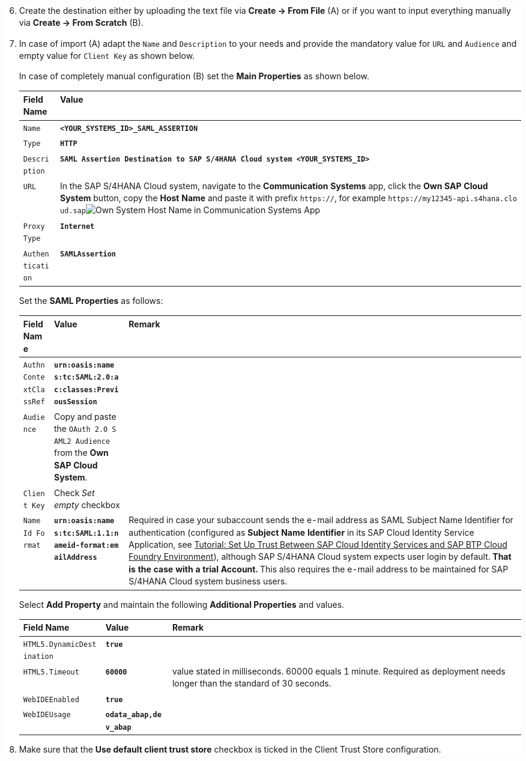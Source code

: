 6. Create the destination either by uploading the text file via **Create → From File** (A) or if you want to input everything manually via **Create → From Scratch** (B).

7. In case of import (A) adapt the `Name` and `Description` to your needs and provide the mandatory value for `URL` and `Audience` and empty value for `Client Key` as shown below.

    In case of completely manual configuration (B) set the **Main Properties** as shown below.

    |  Field Name       | Value
    |  :--------------- | :-------------
    |  `Name`           | **`<YOUR_SYSTEMS_ID>_SAML_ASSERTION`**
    |  `Type`           | **`HTTP`**
    |  `Description`    | **`SAML Assertion Destination to SAP S/4HANA Cloud system <YOUR_SYSTEMS_ID>`**
    |  `URL`            | In the SAP S/4HANA Cloud system, navigate to the **Communication Systems** app, click the **Own SAP Cloud System** button, copy the **Host Name** and paste it with prefix `https://`, for example `https://my12345-api.s4hana.cloud.sap`![Own System Host Name in Communication Systems App](s4hc-cs-own-system-host-name.png)
    |  `Proxy Type`     | **`Internet`**
    |  `Authentication` | **`SAMLAssertion`**

    Set the **SAML Properties** as follows:

    |  Field Name             | Value                                                                           | Remark
    |  :--------------------- | :-------------------------------------------------------------------------------| :-------------
    |  `AuthnContextClassRef` | **`urn:oasis:names:tc:SAML:2.0:ac:classes:PreviousSession`**                    |&nbsp;
    |  `Audience`             | Copy and paste the `OAuth 2.0 SAML2 Audience` from the **Own SAP Cloud System**.|&nbsp;
    |  `Client Key`           | Check _Set empty_ checkbox                                                      |&nbsp;
    |  `Name Id Format`       | **`urn:oasis:names:tc:SAML:1.1:nameid-format:emailAddress`**                    | Required in case your subaccount sends the e-mail address as SAML Subject Name Identifier for authentication (configured as **Subject Name Identifier** in its SAP Cloud Identity Service Application, see [Tutorial: Set Up Trust Between SAP Cloud Identity Services and SAP BTP Cloud Foundry Environment](abap-custom-ui-trust-cf)), although SAP S/4HANA Cloud system expects user login by default. **That is the case with a trial Account.** This also requires the e-mail address to be maintained for SAP S/4HANA Cloud system business users.

    Select **Add Property** and maintain the following **Additional Properties** and values.

    |  Field Name                      | Value                                                        | Remark
    |  :-------------------------------| :----------------------------------------------------------- | :-------------
    |  `HTML5.DynamicDestination`      | **`true`**                                                   |&nbsp;
    |  `HTML5.Timeout`                 | **`60000`**                                                  | value stated in milliseconds. 60000 equals 1 minute. Required as deployment needs longer than the standard of 30 seconds.
    |  `WebIDEEnabled`                 | **`true`**                                                   |&nbsp;
    |  `WebIDEUsage`                   | **`odata_abap,dev_abap`**                                    |&nbsp;

8. Make sure that the **Use default client trust store** checkbox is ticked in the Client Trust Store configuration.
